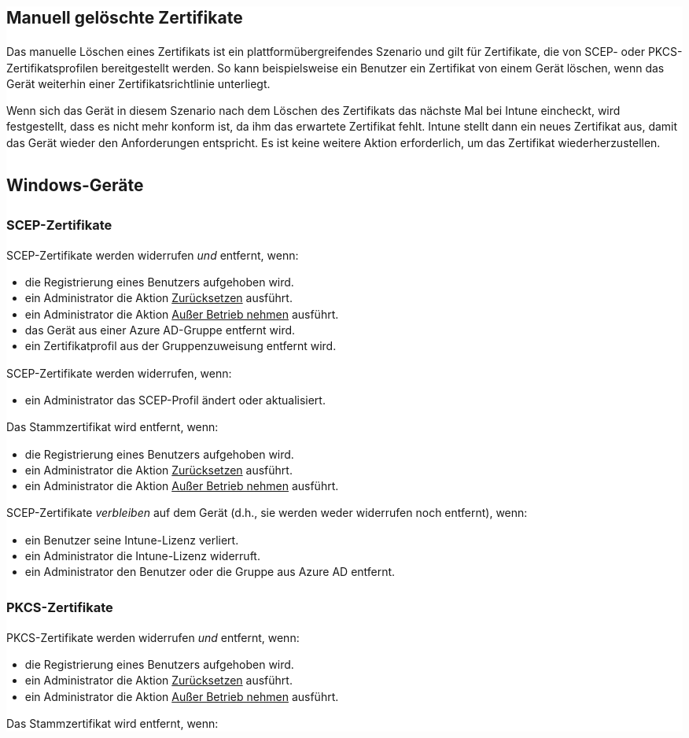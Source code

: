 ## <a name="manually-deleted-certificates"></a>Manuell gelöschte Zertifikate

Das manuelle Löschen eines Zertifikats ist ein plattformübergreifendes Szenario und gilt für Zertifikate, die von SCEP- oder PKCS-Zertifikatsprofilen bereitgestellt werden. So kann beispielsweise ein Benutzer ein Zertifikat von einem Gerät löschen, wenn das Gerät weiterhin einer Zertifikatsrichtlinie unterliegt.

Wenn sich das Gerät in diesem Szenario nach dem Löschen des Zertifikats das nächste Mal bei Intune eincheckt, wird festgestellt, dass es nicht mehr konform ist, da ihm das erwartete Zertifikat fehlt. Intune stellt dann ein neues Zertifikat aus, damit das Gerät wieder den Anforderungen entspricht. Es ist keine weitere Aktion erforderlich, um das Zertifikat wiederherzustellen.

## <a name="windows-devices"></a>Windows-Geräte

### <a name="scep-certificates"></a>SCEP-Zertifikate

SCEP-Zertifikate werden widerrufen *und* entfernt, wenn:

- die Registrierung eines Benutzers aufgehoben wird.
- ein Administrator die Aktion [Zurücksetzen](../remote-actions/devices-wipe.md#wipe) ausführt.
- ein Administrator die Aktion [Außer Betrieb nehmen](../remote-actions/devices-wipe.md#retire) ausführt.
- das Gerät aus einer Azure AD-Gruppe entfernt wird.
- ein Zertifikatprofil aus der Gruppenzuweisung entfernt wird.

SCEP-Zertifikate werden widerrufen, wenn:

- ein Administrator das SCEP-Profil ändert oder aktualisiert.

Das Stammzertifikat wird entfernt, wenn:

- die Registrierung eines Benutzers aufgehoben wird.
- ein Administrator die Aktion [Zurücksetzen](../remote-actions/devices-wipe.md#wipe) ausführt.
- ein Administrator die Aktion [Außer Betrieb nehmen](../remote-actions/devices-wipe.md#retire) ausführt.

SCEP-Zertifikate *verbleiben* auf dem Gerät (d.h., sie werden weder widerrufen noch entfernt), wenn:

- ein Benutzer seine Intune-Lizenz verliert.
- ein Administrator die Intune-Lizenz widerruft.
- ein Administrator den Benutzer oder die Gruppe aus Azure AD entfernt.

### <a name="pkcs-certificates"></a>PKCS-Zertifikate

PKCS-Zertifikate werden widerrufen *und* entfernt, wenn:

- die Registrierung eines Benutzers aufgehoben wird.
- ein Administrator die Aktion [Zurücksetzen](../remote-actions/devices-wipe.md#wipe) ausführt.
- ein Administrator die Aktion [Außer Betrieb nehmen](../remote-actions/devices-wipe.md#retire) ausführt.

Das Stammzertifikat wird entfernt, wenn:
